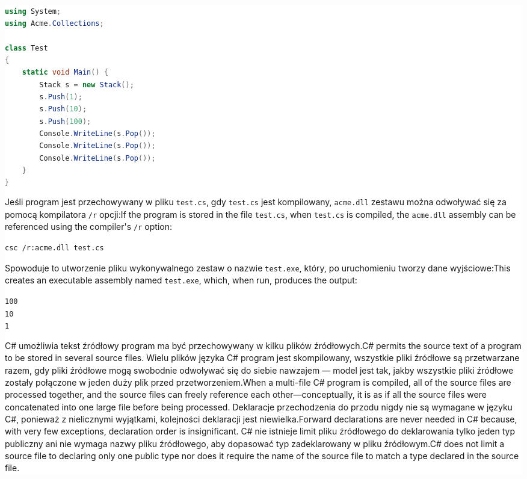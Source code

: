 ```csharp
using System;
using Acme.Collections;

class Test
{
    static void Main() {
        Stack s = new Stack();
        s.Push(1);
        s.Push(10);
        s.Push(100);
        Console.WriteLine(s.Pop());
        Console.WriteLine(s.Pop());
        Console.WriteLine(s.Pop());
    }
}
```
<span data-ttu-id="2b8a3-161">Jeśli program jest przechowywany w pliku `test.cs`, gdy `test.cs` jest kompilowany, `acme.dll` zestawu można odwoływać się za pomocą kompilatora `/r` opcji:</span><span class="sxs-lookup"><span data-stu-id="2b8a3-161">If the program is stored in the file `test.cs`, when `test.cs` is compiled, the `acme.dll` assembly can be referenced using the compiler's `/r` option:</span></span>

```
csc /r:acme.dll test.cs
```
<span data-ttu-id="2b8a3-162">Spowoduje to utworzenie pliku wykonywalnego zestaw o nazwie `test.exe`, który, po uruchomieniu tworzy dane wyjściowe:</span><span class="sxs-lookup"><span data-stu-id="2b8a3-162">This creates an executable assembly named `test.exe`, which, when run, produces the output:</span></span>

```
100
10
1
```
<span data-ttu-id="2b8a3-163">C# umożliwia tekst źródłowy program ma być przechowywany w kilku plików źródłowych.</span><span class="sxs-lookup"><span data-stu-id="2b8a3-163">C# permits the source text of a program to be stored in several source files.</span></span> <span data-ttu-id="2b8a3-164">Wielu plików języka C# program jest skompilowany, wszystkie pliki źródłowe są przetwarzane razem, gdy pliki źródłowe mogą swobodnie odwoływać się do siebie nawzajem — model jest tak, jakby wszystkie pliki źródłowe zostały połączone w jeden duży plik przed przetworzeniem.</span><span class="sxs-lookup"><span data-stu-id="2b8a3-164">When a multi-file C# program is compiled, all of the source files are processed together, and the source files can freely reference each other—conceptually, it is as if all the source files were concatenated into one large file before being processed.</span></span> <span data-ttu-id="2b8a3-165">Deklaracje przechodzenia do przodu nigdy nie są wymagane w języku C#, ponieważ z nielicznymi wyjątkami, kolejności deklaracji jest niewielka.</span><span class="sxs-lookup"><span data-stu-id="2b8a3-165">Forward declarations are never needed in C# because, with very few exceptions, declaration order is insignificant.</span></span> <span data-ttu-id="2b8a3-166">C# nie istnieje limit pliku źródłowego do deklarowania tylko jeden typ publiczny ani nie wymaga nazwy pliku źródłowego, aby dopasować typ zadeklarowany w pliku źródłowym.</span><span class="sxs-lookup"><span data-stu-id="2b8a3-166">C# does not limit a source file to declaring only one public type nor does it require the name of the source file to match a type declared in the source file.</span></span>
